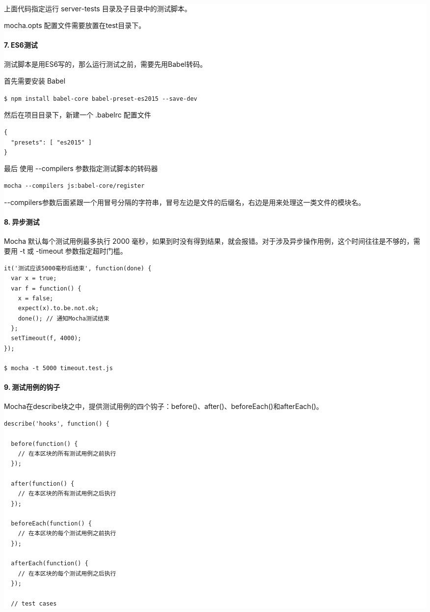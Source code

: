 上面代码指定运行 server-tests 目录及子目录中的测试脚本。

mocha.opts 配置文件需要放置在test目录下。

#### 7. ES6测试

测试脚本是用ES6写的，那么运行测试之前，需要先用Babel转码。

首先需要安装 Babel

```
$ npm install babel-core babel-preset-es2015 --save-dev
```

然后在项目目录下，新建一个 .babelrc 配置文件

```
{
  "presets": [ "es2015" ]
}
```

最后 使用 --compilers 参数指定测试脚本的转码器

```
mocha --compilers js:babel-core/register
```

--compilers参数后面紧跟一个用冒号分隔的字符串，冒号左边是文件的后缀名，右边是用来处理这一类文件的模块名。

#### 8. 异步测试

Mocha 默认每个测试用例最多执行 2000 毫秒，如果到时没有得到结果，就会报错。对于涉及异步操作用例，这个时间往往是不够的，需要用 -t 或 -timeout 参数指定超时门槛。

```
it('测试应该5000毫秒后结束', function(done) {
  var x = true;
  var f = function() {
    x = false;
    expect(x).to.be.not.ok;
    done(); // 通知Mocha测试结束
  };
  setTimeout(f, 4000);
});

$ mocha -t 5000 timeout.test.js
```
#### 9. 测试用例的钩子

Mocha在describe块之中，提供测试用例的四个钩子：before()、after()、beforeEach()和afterEach()。

```
describe('hooks', function() {

  before(function() {
    // 在本区块的所有测试用例之前执行
  });

  after(function() {
    // 在本区块的所有测试用例之后执行
  });

  beforeEach(function() {
    // 在本区块的每个测试用例之前执行
  });

  afterEach(function() {
    // 在本区块的每个测试用例之后执行
  });

  // test cases
```
